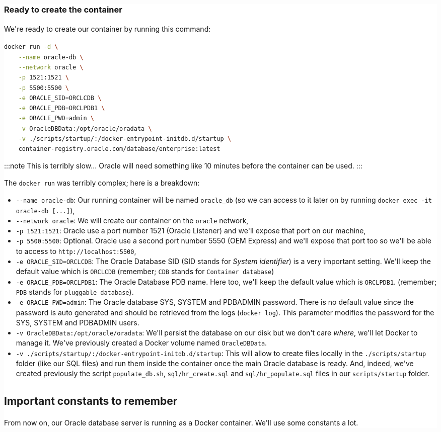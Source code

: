### Ready to create the container

We're ready to create our container by running this command:

```bash
docker run -d \
    --name oracle-db \
    --network oracle \
    -p 1521:1521 \
    -p 5500:5500 \
    -e ORACLE_SID=ORCLCDB \
    -e ORACLE_PDB=ORCLPDB1 \
    -e ORACLE_PWD=admin \
    -v OracleDBData:/opt/oracle/oradata \
    -v ./scripts/startup/:/docker-entrypoint-initdb.d/startup \
    container-registry.oracle.com/database/enterprise:latest
```

:::note
This is terribly slow... Oracle will need something like 10 minutes before the container can be used.
:::

The `docker run` was terribly complex; here is a breakdown:

* `--name oracle-db`: Our running container will be named `oracle_db` (so we can access to it later on by running `docker exec -it oracle-db [...]`),
* `--network oracle`: We will create our container on the `oracle` network,
* `-p 1521:1521`: Oracle use a port number 1521 (Oracle Listener) and we'll expose that port on our machine,
* `-p 5500:5500`: Optional. Oracle use a second port number 5550 (OEM Express) and we'll expose that port too so we'll be able to access to `http://localhost:5500`,
* `-e ORACLE_SID=ORCLCDB`: The Oracle Database SID (SID stands for *System identifier*) is a very important setting. We'll keep the default value which is `ORCLCDB` (remember; `CDB` stands for `Container database`)
* `-e ORACLE_PDB=ORCLPDB1`: The Oracle Database PDB name. Here too, we'll keep the default value which is `ORCLPDB1`. (remember; `PDB` stands for `pluggable database`).
* `-e ORACLE_PWD=admin`: The Oracle database SYS, SYSTEM and PDBADMIN password. There is no default value since the password is auto generated and should be retrieved from the logs (`docker log`). This parameter modifies the password for the SYS, SYSTEM and PDBADMIN users.
* `-v OracleDBData:/opt/oracle/oradata`: We'll persist the database on our disk but we don't care *where*, we'll let Docker to manage it. We've previously created a Docker volume named `OracleDBData`.
* `-v ./scripts/startup/:/docker-entrypoint-initdb.d/startup`: This will allow to create files locally in the `./scripts/startup` folder (like our SQL files) and run them inside the container once the main Oracle database is ready. And, indeed, we've created previously the script `populate_db.sh`, `sql/hr_create.sql` and `sql/hr_populate.sql` files in our `scripts/startup` folder.

## Important constants to remember

From now on, our Oracle database server is running as a Docker container. We'll use some constants a lot.
